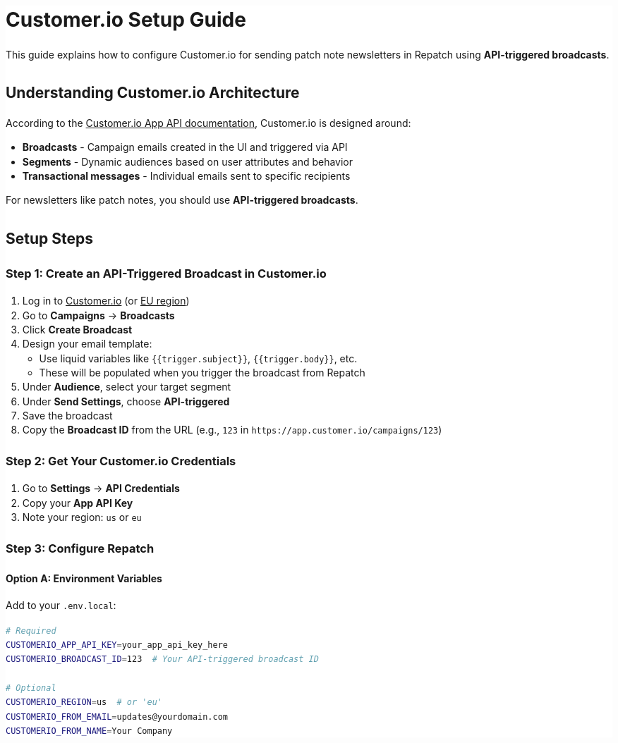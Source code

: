 # Customer.io Setup Guide

This guide explains how to configure Customer.io for sending patch note newsletters in Repatch using **API-triggered broadcasts**.

## Understanding Customer.io Architecture

According to the [Customer.io App API documentation](https://docs.customer.io/integrations/api/app/), Customer.io is designed around:
- **Broadcasts** - Campaign emails created in the UI and triggered via API
- **Segments** - Dynamic audiences based on user attributes and behavior  
- **Transactional messages** - Individual emails sent to specific recipients

For newsletters like patch notes, you should use **API-triggered broadcasts**.

## Setup Steps

### Step 1: Create an API-Triggered Broadcast in Customer.io

1. Log in to [Customer.io](https://customer.io) (or [EU region](https://app-eu.customer.io))
2. Go to **Campaigns** → **Broadcasts**
3. Click **Create Broadcast**
4. Design your email template:
   - Use liquid variables like `{{trigger.subject}}`, `{{trigger.body}}`, etc.
   - These will be populated when you trigger the broadcast from Repatch
5. Under **Audience**, select your target segment
6. Under **Send Settings**, choose **API-triggered**
7. Save the broadcast
8. Copy the **Broadcast ID** from the URL (e.g., `123` in `https://app.customer.io/campaigns/123`)

### Step 2: Get Your Customer.io Credentials

1. Go to **Settings** → **API Credentials**
2. Copy your **App API Key**
3. Note your region: `us` or `eu`

### Step 3: Configure Repatch

#### Option A: Environment Variables

Add to your `.env.local`:

```bash
# Required
CUSTOMERIO_APP_API_KEY=your_app_api_key_here
CUSTOMERIO_BROADCAST_ID=123  # Your API-triggered broadcast ID

# Optional
CUSTOMERIO_REGION=us  # or 'eu'
CUSTOMERIO_FROM_EMAIL=updates@yourdomain.com
CUSTOMERIO_FROM_NAME=Your Company
```
